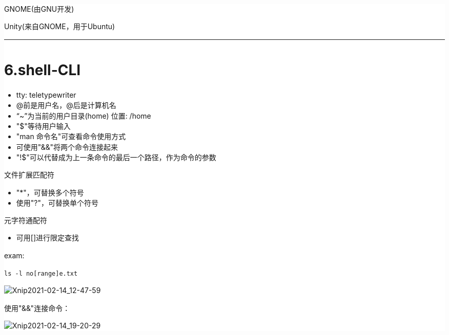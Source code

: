 GNOME(由GNU开发)

Unity(来自GNOME，用于Ubuntu)

****





# 6.shell-CLI

- tty: teletypewriter
- @前是用户名，@后是计算机名
- “~”为当前的用户目录(home) 位置: /home
- "$"等待用户输入
- "man 命令名"可查看命令使用方式
- 可使用"&&"将两个命令连接起来
- "!$"可以代替成为上一条命令的最后一个路径，作为命令的参数







文件扩展匹配符

- "*"，可替换多个符号
- 使用"?"，可替换单个符号

元字符通配符

- 可用[]进行限定查找





exam:

```shell
ls -l no[range]e.txt
```





![Xnip2021-02-14_12-47-59](Basic/Xnip2021-02-14_12-47-59.jpg)







使用"&&"连接命令：

![Xnip2021-02-14_19-20-29](Basic/Xnip2021-02-14_19-20-29.jpg)








